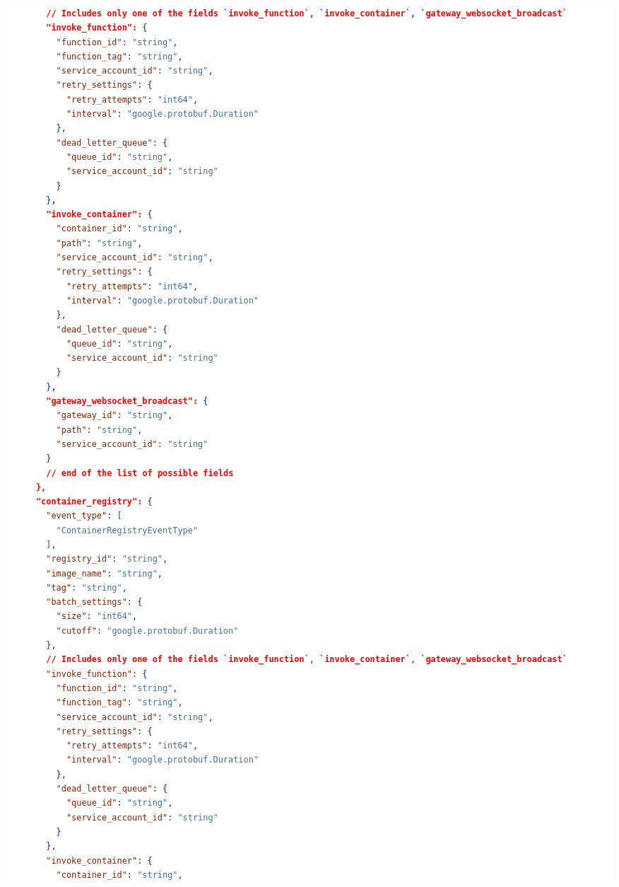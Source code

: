 ```json
        // Includes only one of the fields `invoke_function`, `invoke_container`, `gateway_websocket_broadcast`
        "invoke_function": {
          "function_id": "string",
          "function_tag": "string",
          "service_account_id": "string",
          "retry_settings": {
            "retry_attempts": "int64",
            "interval": "google.protobuf.Duration"
          },
          "dead_letter_queue": {
            "queue_id": "string",
            "service_account_id": "string"
          }
        },
        "invoke_container": {
          "container_id": "string",
          "path": "string",
          "service_account_id": "string",
          "retry_settings": {
            "retry_attempts": "int64",
            "interval": "google.protobuf.Duration"
          },
          "dead_letter_queue": {
            "queue_id": "string",
            "service_account_id": "string"
          }
        },
        "gateway_websocket_broadcast": {
          "gateway_id": "string",
          "path": "string",
          "service_account_id": "string"
        }
        // end of the list of possible fields
      },
      "container_registry": {
        "event_type": [
          "ContainerRegistryEventType"
        ],
        "registry_id": "string",
        "image_name": "string",
        "tag": "string",
        "batch_settings": {
          "size": "int64",
          "cutoff": "google.protobuf.Duration"
        },
        // Includes only one of the fields `invoke_function`, `invoke_container`, `gateway_websocket_broadcast`
        "invoke_function": {
          "function_id": "string",
          "function_tag": "string",
          "service_account_id": "string",
          "retry_settings": {
            "retry_attempts": "int64",
            "interval": "google.protobuf.Duration"
          },
          "dead_letter_queue": {
            "queue_id": "string",
            "service_account_id": "string"
          }
        },
        "invoke_container": {
          "container_id": "string",
```